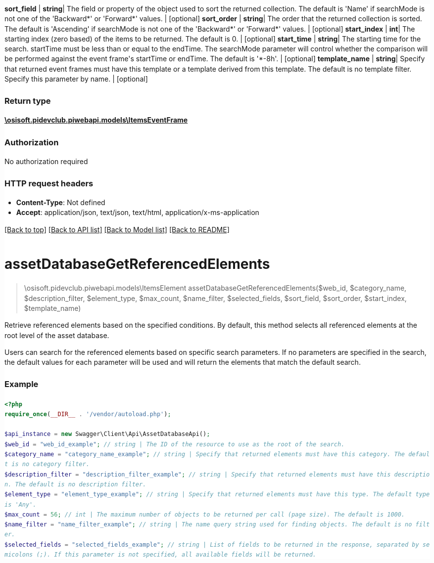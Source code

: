  **sort_field** | **string**| The field or property of the object used to sort the returned collection. The default is &#39;Name&#39; if searchMode is not one of the &#39;Backward*&#39; or &#39;Forward*&#39; values. | [optional]
 **sort_order** | **string**| The order that the returned collection is sorted. The default is &#39;Ascending&#39; if searchMode is not one of the &#39;Backward*&#39; or &#39;Forward*&#39; values. | [optional]
 **start_index** | **int**| The starting index (zero based) of the items to be returned. The default is 0. | [optional]
 **start_time** | **string**| The starting time for the search. startTime must be less than or equal to the endTime. The searchMode parameter will control whether the comparison will be performed against the event frame&#39;s startTime or endTime. The default is &#39;*-8h&#39;. | [optional]
 **template_name** | **string**| Specify that returned event frames must have this template or a template derived from this template. The default is no template filter. Specify this parameter by name. | [optional]

### Return type

[**\osisoft.pidevclub.piwebapi.models\ItemsEventFrame**](../Model/ItemsEventFrame.md)

### Authorization

No authorization required

### HTTP request headers

 - **Content-Type**: Not defined
 - **Accept**: application/json, text/json, text/html, application/x-ms-application

[[Back to top]](#) [[Back to API list]](../../README.md#documentation-for-api-endpoints) [[Back to Model list]](../../README.md#documentation-for-models) [[Back to README]](../../README.md)

# **assetDatabaseGetReferencedElements**
> \osisoft.pidevclub.piwebapi.models\ItemsElement assetDatabaseGetReferencedElements($web_id, $category_name, $description_filter, $element_type, $max_count, $name_filter, $selected_fields, $sort_field, $sort_order, $start_index, $template_name)

Retrieve referenced elements based on the specified conditions. By default, this method selects all referenced elements at the root level of the asset database.

Users can search for the referenced elements based on specific search parameters. If no parameters are specified in the search, the default values for each parameter will be used and will return the elements that match the default search.

### Example
```php
<?php
require_once(__DIR__ . '/vendor/autoload.php');

$api_instance = new Swagger\Client\Api\AssetDatabaseApi();
$web_id = "web_id_example"; // string | The ID of the resource to use as the root of the search.
$category_name = "category_name_example"; // string | Specify that returned elements must have this category. The default is no category filter.
$description_filter = "description_filter_example"; // string | Specify that returned elements must have this description. The default is no description filter.
$element_type = "element_type_example"; // string | Specify that returned elements must have this type. The default type is 'Any'.
$max_count = 56; // int | The maximum number of objects to be returned per call (page size). The default is 1000.
$name_filter = "name_filter_example"; // string | The name query string used for finding objects. The default is no filter.
$selected_fields = "selected_fields_example"; // string | List of fields to be returned in the response, separated by semicolons (;). If this parameter is not specified, all available fields will be returned.
```